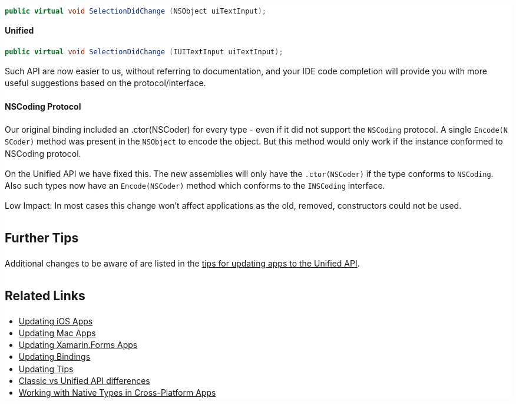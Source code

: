 ```csharp
public virtual void SelectionDidChange (NSObject uiTextInput);
```

**Unified**

```csharp
public virtual void SelectionDidChange (IUITextInput uiTextInput);
```

Such API are now easier to us, without referring to documentation, and your IDE code completion will provide you with more useful suggestions based on the protocol/interface.

#### NSCoding Protocol

Our original binding included an .ctor(NSCoder) for every
  type - even if it did not support the `NSCoding`
  protocol.  A single `Encode(NSCoder)` method was
  present in the `NSObject` to encode the object.
  But this method would only work if the instance conformed to
  NSCoding protocol.

On the Unified API we have fixed this.  The new
  assemblies will only have the `.ctor(NSCoder)` if
  the type conforms to `NSCoding`. Also such types
  now have an `Encode(NSCoder)` method which conforms
  to the `INSCoding` interface.

Low Impact: In most cases this change won’t affect applications as
  the old, removed, constructors could not be used.

## Further Tips

Additional changes to be aware of are listed in the
  [tips for updating apps to the Unified API](~/cross-platform/macios/unified/updating-tips.md).


## Related Links

- [Updating iOS Apps](updating-ios-apps.md)
- [Updating Mac Apps](updating-mac-apps.md)
- [Updating Xamarin.Forms Apps](updating-xamarin-forms-apps.md)
- [Updating Bindings](update-binding.md)
- [Updating Tips](updating-tips.md)
- [Classic vs Unified API differences](https://github.com/xamarin/release-notes-archive/blob/master/release-notes/ios/api_changes/classic-vs-unified-8.6.0/index.md)
- [Working with Native Types in Cross-Platform Apps](~/cross-platform/macios/native-types-cross-platform.md)
